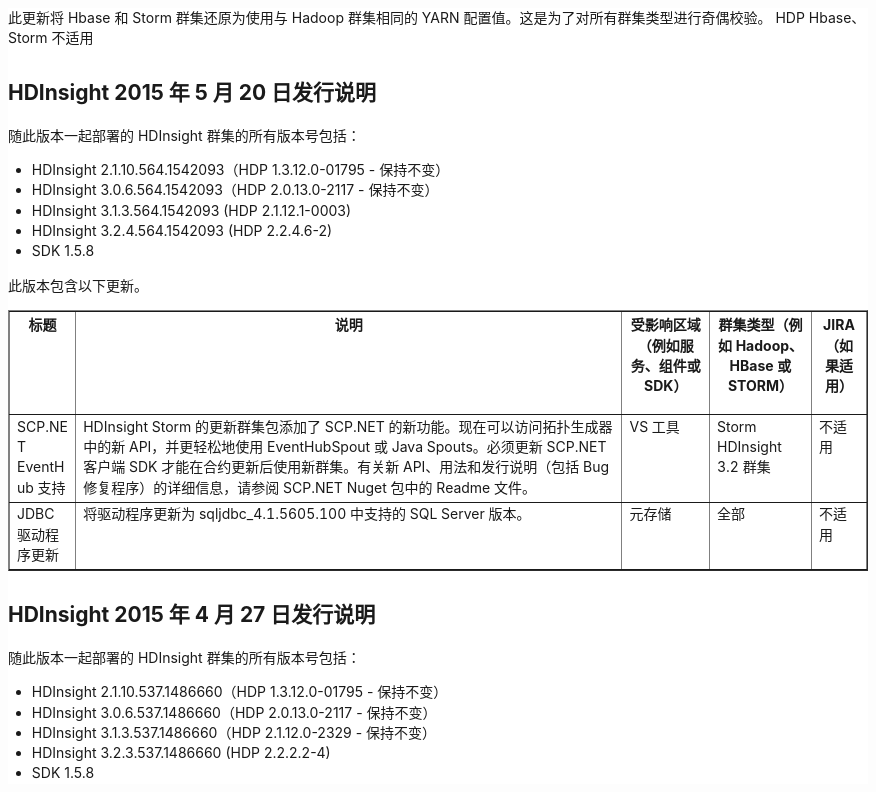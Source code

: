 <td>此更新将 Hbase 和 Storm 群集还原为使用与 Hadoop 群集相同的 YARN 配置值。这是为了对所有群集类型进行奇偶校验。</td>
<td>HDP</td>
<td>Hbase、Storm</td>
<td>不适用</td>
</tr>
</table>

## HDInsight 2015 年 5 月 20 日发行说明
随此版本一起部署的 HDInsight 群集的所有版本号包括：

* HDInsight 2.1.10.564.1542093（HDP 1.3.12.0-01795 - 保持不变）
* HDInsight 3.0.6.564.1542093（HDP 2.0.13.0-2117 - 保持不变）
* HDInsight 3.1.3.564.1542093 (HDP 2.1.12.1-0003)
* HDInsight 3.2.4.564.1542093 (HDP 2.2.4.6-2)
* SDK 1.5.8

此版本包含以下更新。

<table border="1">
<tr>
<th>标题</th>
<th>说明</th>
<th>受影响区域（例如服务、组件或 SDK）</p></th>
<th>群集类型（例如 Hadoop、HBase 或 STORM）</th>
<th>JIRA（如果适用）</th>
</tr>
<tr>
<td>SCP.NET EventHub 支持</td>
<td>HDInsight Storm 的更新群集包添加了 SCP.NET 的新功能。现在可以访问拓扑生成器中的新 API，并更轻松地使用 EventHubSpout 或 Java Spouts。必须更新 SCP.NET 客户端 SDK 才能在合约更新后使用新群集。有关新 API、用法和发行说明（包括 Bug 修复程序）的详细信息，请参阅 SCP.NET Nuget 包中的 Readme 文件。</td>
<td>VS 工具</td>
<td>Storm HDInsight 3.2 群集</td>
<td>不适用</td>
</tr>
<tr>
<td>JDBC 驱动程序更新</td>
<td>将驱动程序更新为 sqljdbc_4.1.5605.100 中支持的 SQL Server 版本。</td>
<td>元存储</td>
<td>全部</td>
<td>不适用</td>
</tr>
</table>

## HDInsight 2015 年 4 月 27 日发行说明
随此版本一起部署的 HDInsight 群集的所有版本号包括：

* HDInsight 2.1.10.537.1486660（HDP 1.3.12.0-01795 - 保持不变）
* HDInsight 3.0.6.537.1486660（HDP 2.0.13.0-2117 - 保持不变）
* HDInsight 3.1.3.537.1486660（HDP 2.1.12.0-2329 - 保持不变）
* HDInsight 3.2.3.537.1486660 (HDP 2.2.2.2-4)
* SDK 1.5.8
